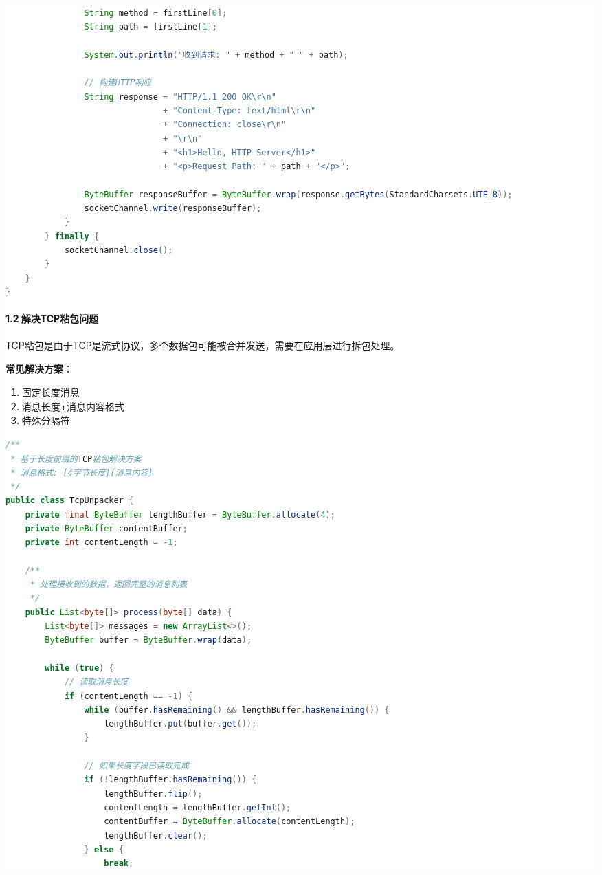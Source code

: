 ```java
                String method = firstLine[0];
                String path = firstLine[1];
                
                System.out.println("收到请求: " + method + " " + path);
                
                // 构建HTTP响应
                String response = "HTTP/1.1 200 OK\r\n"
                                + "Content-Type: text/html\r\n"
                                + "Connection: close\r\n"
                                + "\r\n"
                                + "<h1>Hello, HTTP Server</h1>"
                                + "<p>Request Path: " + path + "</p>";
                
                ByteBuffer responseBuffer = ByteBuffer.wrap(response.getBytes(StandardCharsets.UTF_8));
                socketChannel.write(responseBuffer);
            }
        } finally {
            socketChannel.close();
        }
    }
}
```

#### 1.2 解决TCP粘包问题
TCP粘包是由于TCP是流式协议，多个数据包可能被合并发送，需要在应用层进行拆包处理。

**常见解决方案**：
1. 固定长度消息
2. 消息长度+消息内容格式
3. 特殊分隔符

```java
/**
 * 基于长度前缀的TCP粘包解决方案
 * 消息格式: [4字节长度][消息内容]
 */
public class TcpUnpacker {
    private final ByteBuffer lengthBuffer = ByteBuffer.allocate(4);
    private ByteBuffer contentBuffer;
    private int contentLength = -1;
    
    /**
     * 处理接收到的数据，返回完整的消息列表
     */
    public List<byte[]> process(byte[] data) {
        List<byte[]> messages = new ArrayList<>();
        ByteBuffer buffer = ByteBuffer.wrap(data);
        
        while (true) {
            // 读取消息长度
            if (contentLength == -1) {
                while (buffer.hasRemaining() && lengthBuffer.hasRemaining()) {
                    lengthBuffer.put(buffer.get());
                }
                
                // 如果长度字段已读取完成
                if (!lengthBuffer.hasRemaining()) {
                    lengthBuffer.flip();
                    contentLength = lengthBuffer.getInt();
                    contentBuffer = ByteBuffer.allocate(contentLength);
                    lengthBuffer.clear();
                } else {
                    break;
```
